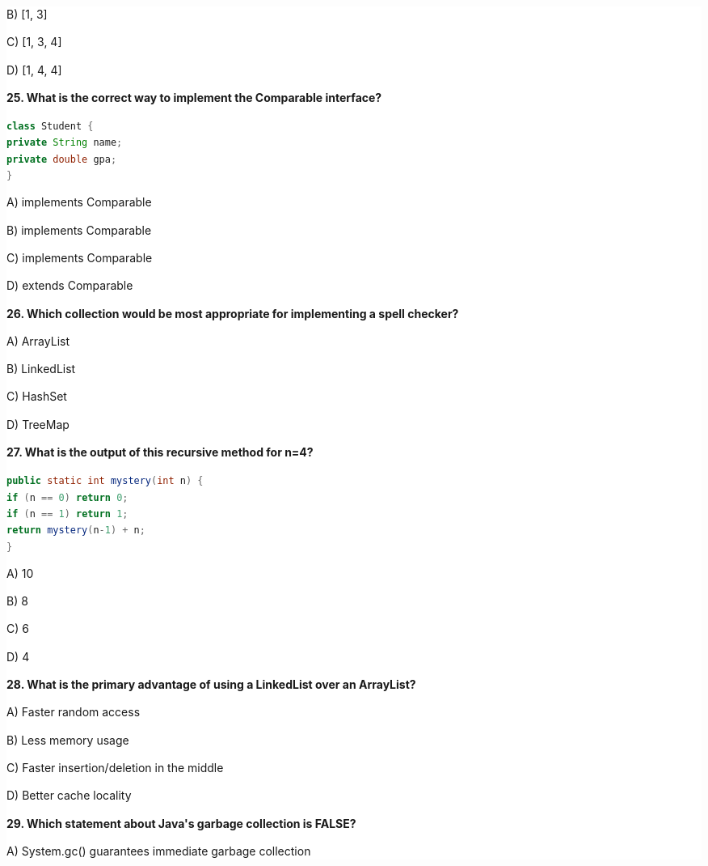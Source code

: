 B) [1, 3]

C) [1, 3, 4]

D) [1, 4, 4]

**25. What is the correct way to implement the Comparable interface?**

```java
class Student {
private String name;
private double gpa;
}
```

A) implements Comparable

B) implements Comparable<Student>

C) implements Comparable<Object>

D) extends Comparable<Student>

**26. Which collection would be most appropriate for implementing a spell checker?**

A) ArrayList

B) LinkedList

C) HashSet

D) TreeMap

**27. What is the output of this recursive method for n=4?**
```java
public static int mystery(int n) {
if (n == 0) return 0;
if (n == 1) return 1;
return mystery(n-1) + n;
}
```
A) 10

B) 8

C) 6

D) 4

**28. What is the primary advantage of using a LinkedList over an ArrayList?**

A) Faster random access

B) Less memory usage

C) Faster insertion/deletion in the middle

D) Better cache locality

**29. Which statement about Java's garbage collection is FALSE?**

A) System.gc() guarantees immediate garbage collection
